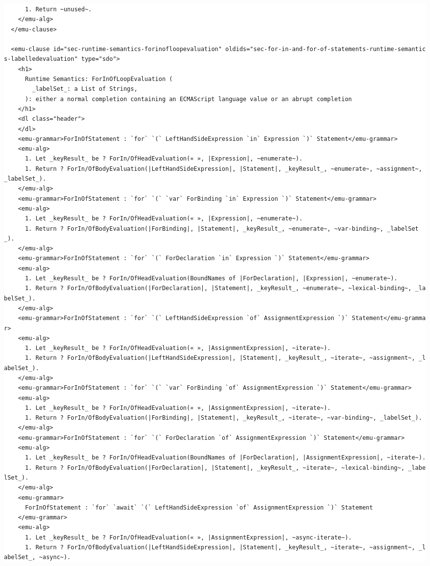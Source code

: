           1. Return ~unused~.
        </emu-alg>
      </emu-clause>

      <emu-clause id="sec-runtime-semantics-forinofloopevaluation" oldids="sec-for-in-and-for-of-statements-runtime-semantics-labelledevaluation" type="sdo">
        <h1>
          Runtime Semantics: ForInOfLoopEvaluation (
            _labelSet_: a List of Strings,
          ): either a normal completion containing an ECMAScript language value or an abrupt completion
        </h1>
        <dl class="header">
        </dl>
        <emu-grammar>ForInOfStatement : `for` `(` LeftHandSideExpression `in` Expression `)` Statement</emu-grammar>
        <emu-alg>
          1. Let _keyResult_ be ? ForIn/OfHeadEvaluation(« », |Expression|, ~enumerate~).
          1. Return ? ForIn/OfBodyEvaluation(|LeftHandSideExpression|, |Statement|, _keyResult_, ~enumerate~, ~assignment~, _labelSet_).
        </emu-alg>
        <emu-grammar>ForInOfStatement : `for` `(` `var` ForBinding `in` Expression `)` Statement</emu-grammar>
        <emu-alg>
          1. Let _keyResult_ be ? ForIn/OfHeadEvaluation(« », |Expression|, ~enumerate~).
          1. Return ? ForIn/OfBodyEvaluation(|ForBinding|, |Statement|, _keyResult_, ~enumerate~, ~var-binding~, _labelSet_).
        </emu-alg>
        <emu-grammar>ForInOfStatement : `for` `(` ForDeclaration `in` Expression `)` Statement</emu-grammar>
        <emu-alg>
          1. Let _keyResult_ be ? ForIn/OfHeadEvaluation(BoundNames of |ForDeclaration|, |Expression|, ~enumerate~).
          1. Return ? ForIn/OfBodyEvaluation(|ForDeclaration|, |Statement|, _keyResult_, ~enumerate~, ~lexical-binding~, _labelSet_).
        </emu-alg>
        <emu-grammar>ForInOfStatement : `for` `(` LeftHandSideExpression `of` AssignmentExpression `)` Statement</emu-grammar>
        <emu-alg>
          1. Let _keyResult_ be ? ForIn/OfHeadEvaluation(« », |AssignmentExpression|, ~iterate~).
          1. Return ? ForIn/OfBodyEvaluation(|LeftHandSideExpression|, |Statement|, _keyResult_, ~iterate~, ~assignment~, _labelSet_).
        </emu-alg>
        <emu-grammar>ForInOfStatement : `for` `(` `var` ForBinding `of` AssignmentExpression `)` Statement</emu-grammar>
        <emu-alg>
          1. Let _keyResult_ be ? ForIn/OfHeadEvaluation(« », |AssignmentExpression|, ~iterate~).
          1. Return ? ForIn/OfBodyEvaluation(|ForBinding|, |Statement|, _keyResult_, ~iterate~, ~var-binding~, _labelSet_).
        </emu-alg>
        <emu-grammar>ForInOfStatement : `for` `(` ForDeclaration `of` AssignmentExpression `)` Statement</emu-grammar>
        <emu-alg>
          1. Let _keyResult_ be ? ForIn/OfHeadEvaluation(BoundNames of |ForDeclaration|, |AssignmentExpression|, ~iterate~).
          1. Return ? ForIn/OfBodyEvaluation(|ForDeclaration|, |Statement|, _keyResult_, ~iterate~, ~lexical-binding~, _labelSet_).
        </emu-alg>
        <emu-grammar>
          ForInOfStatement : `for` `await` `(` LeftHandSideExpression `of` AssignmentExpression `)` Statement
        </emu-grammar>
        <emu-alg>
          1. Let _keyResult_ be ? ForIn/OfHeadEvaluation(« », |AssignmentExpression|, ~async-iterate~).
          1. Return ? ForIn/OfBodyEvaluation(|LeftHandSideExpression|, |Statement|, _keyResult_, ~iterate~, ~assignment~, _labelSet_, ~async~).